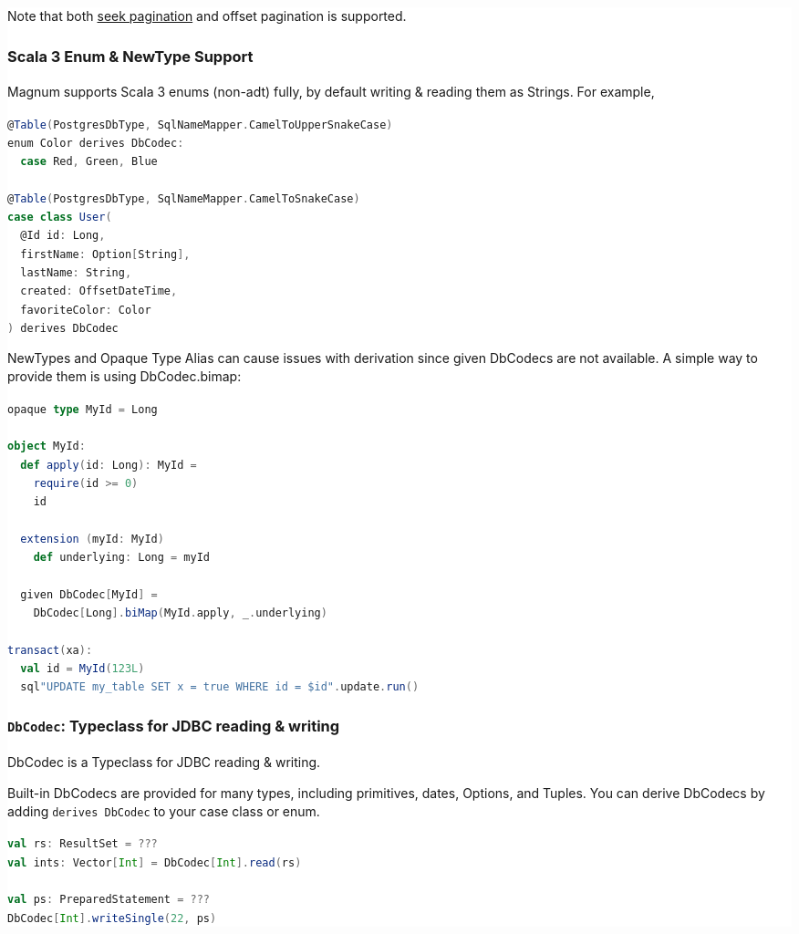 Note that both [seek pagination](https://blog.jooq.org/faster-sql-paging-with-jooq-using-the-seek-method/) and offset pagination is supported.

### Scala 3 Enum & NewType Support

Magnum supports Scala 3 enums (non-adt) fully, by default writing & reading them as Strings. For example,

```scala
@Table(PostgresDbType, SqlNameMapper.CamelToUpperSnakeCase)
enum Color derives DbCodec:
  case Red, Green, Blue

@Table(PostgresDbType, SqlNameMapper.CamelToSnakeCase)
case class User(
  @Id id: Long,
  firstName: Option[String],
  lastName: String,
  created: OffsetDateTime,
  favoriteColor: Color
) derives DbCodec
```

NewTypes and Opaque Type Alias can cause issues with derivation since given DbCodecs are not available. A simple way to provide them is using DbCodec.bimap:

```scala
opaque type MyId = Long

object MyId:
  def apply(id: Long): MyId =
    require(id >= 0)
    id

  extension (myId: MyId)
    def underlying: Long = myId

  given DbCodec[MyId] =
    DbCodec[Long].biMap(MyId.apply, _.underlying)

transact(xa):
  val id = MyId(123L)
  sql"UPDATE my_table SET x = true WHERE id = $id".update.run()
```

### `DbCodec`: Typeclass for JDBC reading & writing

DbCodec is a Typeclass for JDBC reading & writing.

Built-in DbCodecs are provided for many types, including primitives, dates, Options, and Tuples. You can derive DbCodecs by adding `derives DbCodec` to your case class or enum.

```scala
val rs: ResultSet = ???
val ints: Vector[Int] = DbCodec[Int].read(rs)

val ps: PreparedStatement = ???
DbCodec[Int].writeSingle(22, ps)
```
